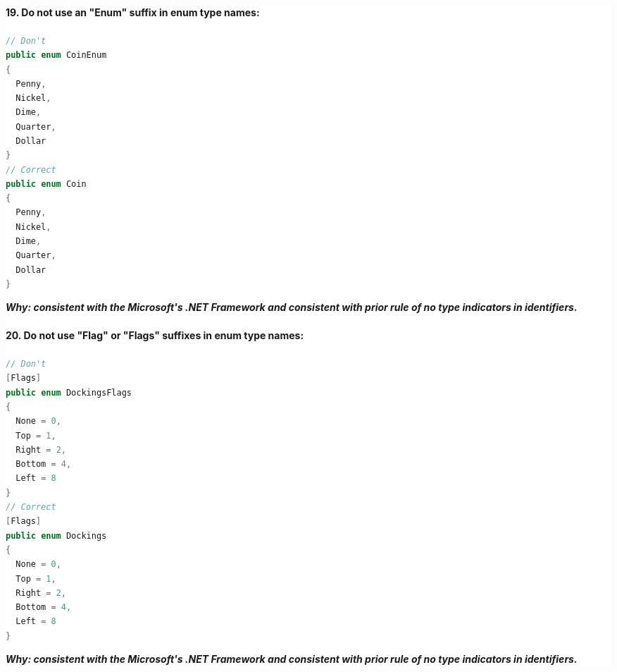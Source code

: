 #### 19. Do not use an "Enum" suffix in enum type names:

```csharp     
// Don't
public enum CoinEnum
{
  Penny,
  Nickel,
  Dime,
  Quarter,
  Dollar
} 
// Correct
public enum Coin
{
  Penny,
  Nickel,
  Dime,
  Quarter,
  Dollar
}
```

***Why: consistent with the Microsoft's .NET Framework and consistent with prior rule of no type indicators in identifiers.***

#### 20. Do not use "Flag" or "Flags" suffixes in enum type names:

```csharp 
// Don't
[Flags]
public enum DockingsFlags
{
  None = 0,
  Top = 1,
  Right = 2, 
  Bottom = 4,
  Left = 8
}
// Correct
[Flags]
public enum Dockings
{
  None = 0,
  Top = 1,
  Right = 2, 
  Bottom = 4,
  Left = 8
}
```

***Why: consistent with the Microsoft's .NET Framework and consistent with prior rule of no type indicators in identifiers.***
